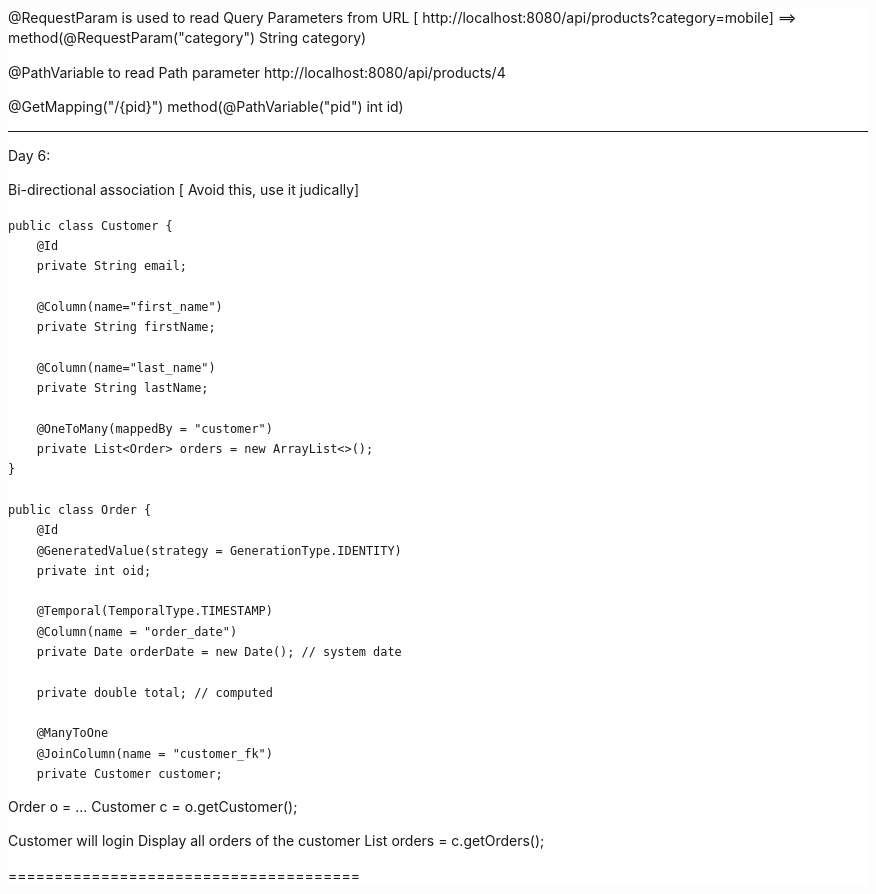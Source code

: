 @RequestParam is used to read Query Parameters from URL [ http://localhost:8080/api/products?category=mobile] ==> method(@RequestParam("category") String category)

@PathVariable to read Path parameter
http://localhost:8080/api/products/4

@GetMapping("/{pid}")
method(@PathVariable("pid") int id)

--------------------

Day 6:

Bi-directional association [ Avoid this, use it judically]

```
public class Customer {
	@Id
	private String email;
	
	@Column(name="first_name")
	private String firstName;
	
	@Column(name="last_name")
	private String lastName;

    @OneToMany(mappedBy = "customer")
	private List<Order> orders = new ArrayList<>();
}

public class Order {
	@Id
	@GeneratedValue(strategy = GenerationType.IDENTITY)
	private int oid;

	@Temporal(TemporalType.TIMESTAMP)
	@Column(name = "order_date")
	private Date orderDate = new Date(); // system date

	private double total; // computed

	@ManyToOne
	@JoinColumn(name = "customer_fk")
	private Customer customer;

```
Order o = ...
Customer c = o.getCustomer();

Customer will login
Display all orders of the customer
List<Order> orders = c.getOrders();

======================================
